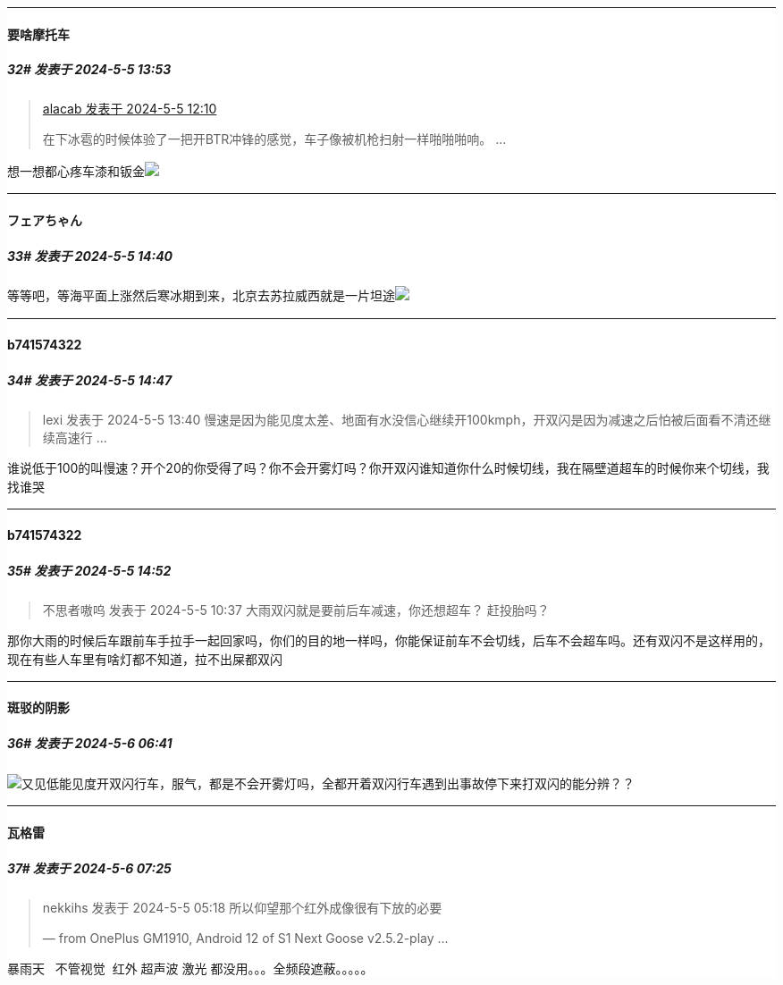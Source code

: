 *****

####  要啥摩托车  
##### 32#       发表于 2024-5-5 13:53

<blockquote><a href="httphttps://bbs.saraba1st.com/2b/forum.php?mod=redirect&amp;goto=findpost&amp;pid=64815664&amp;ptid=2182540" target="_blank">alacab 发表于 2024-5-5 12:10</a>

在下冰雹的时候体验了一把开BTR冲锋的感觉，车子像被机枪扫射一样啪啪啪响。 ...</blockquote>
想一想都心疼车漆和钣金<img src="https://static.saraba1st.com/image/smiley/face2017/002.png" referrerpolicy="no-referrer">

*****

####  フェアちゃん  
##### 33#       发表于 2024-5-5 14:40

等等吧，等海平面上涨然后寒冰期到来，北京去苏拉威西就是一片坦途<img src="https://static.saraba1st.com/image/smiley/face2017/033.png" referrerpolicy="no-referrer">

*****

####  b741574322  
##### 34#       发表于 2024-5-5 14:47

<blockquote>lexi 发表于 2024-5-5 13:40
慢速是因为能见度太差、地面有水没信心继续开100kmph，开双闪是因为减速之后怕被后面看不清还继续高速行 ...</blockquote>
谁说低于100的叫慢速？开个20的你受得了吗？你不会开雾灯吗？你开双闪谁知道你什么时候切线，我在隔壁道超车的时候你来个切线，我找谁哭

*****

####  b741574322  
##### 35#       发表于 2024-5-5 14:52

<blockquote>不思者嗷呜 发表于 2024-5-5 10:37
大雨双闪就是要前后车减速，你还想超车？ 赶投胎吗？</blockquote>
那你大雨的时候后车跟前车手拉手一起回家吗，你们的目的地一样吗，你能保证前车不会切线，后车不会超车吗。还有双闪不是这样用的，现在有些人车里有啥灯都不知道，拉不出屎都双闪

*****

####  斑驳的阴影  
##### 36#       发表于 2024-5-6 06:41

<img src="https://static.saraba1st.com/image/smiley/face2017/124.png" referrerpolicy="no-referrer">又见低能见度开双闪行车，服气，都是不会开雾灯吗，全都开着双闪行车遇到出事故停下来打双闪的能分辨？？

*****

####  瓦格雷  
##### 37#       发表于 2024-5-6 07:25

<blockquote>nekkihs 发表于 2024-5-5 05:18
所以仰望那个红外成像很有下放的必要

— from OnePlus GM1910, Android 12 of S1 Next Goose v2.5.2-play ...</blockquote>
暴雨天   不管视觉  红外 超声波 激光 都没用。。。全频段遮蔽。。。。。
